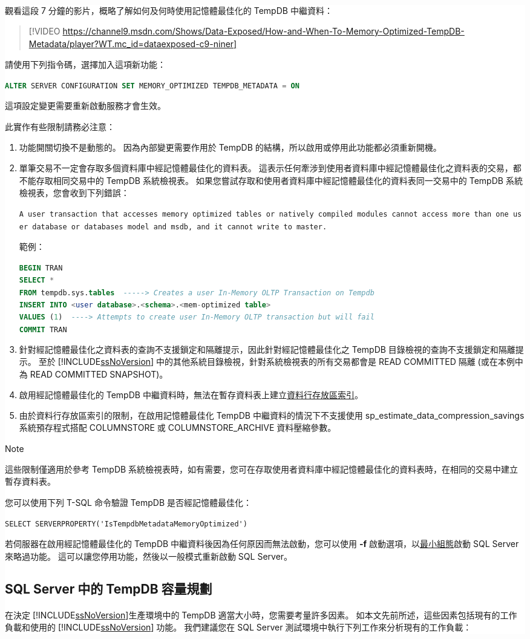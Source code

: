 觀看這段 7 分鐘的影片，概略了解如何及何時使用記憶體最佳化的 TempDB 中繼資料：

> [!VIDEO https://channel9.msdn.com/Shows/Data-Exposed/How-and-When-To-Memory-Optimized-TempDB-Metadata/player?WT.mc_id=dataexposed-c9-niner]


請使用下列指令碼，選擇加入這項新功能：

```sql
ALTER SERVER CONFIGURATION SET MEMORY_OPTIMIZED TEMPDB_METADATA = ON 
```

這項設定變更需要重新啟動服務才會生效。

此實作有些限制請務必注意：

1. 功能開關切換不是動態的。 因為內部變更需要作用於 TempDB 的結構，所以啟用或停用此功能都必須重新開機。

2. 單筆交易不一定會存取多個資料庫中經記憶體最佳化的資料表。  這表示任何牽涉到使用者資料庫中經記憶體最佳化之資料表的交易，都不能存取相同交易中的 TempDB 系統檢視表。  如果您嘗試存取和使用者資料庫中經記憶體最佳化的資料表同一交易中的 TempDB 系統檢視表，您會收到下列錯誤：
    
    ```
    A user transaction that accesses memory optimized tables or natively compiled modules cannot access more than one user database or databases model and msdb, and it cannot write to master.
    ```
    
    範例：
    
    ```sql
    BEGIN TRAN
    SELECT *
    FROM tempdb.sys.tables  -----> Creates a user In-Memory OLTP Transaction on Tempdb
    INSERT INTO <user database>.<schema>.<mem-optimized table>
    VALUES (1)  ----> Attempts to create user In-Memory OLTP transaction but will fail
    COMMIT TRAN
    ```
    
3. 針對經記憶體最佳化之資料表的查詢不支援鎖定和隔離提示，因此針對經記憶體最佳化之 TempDB 目錄檢視的查詢不支援鎖定和隔離提示。 至於 [!INCLUDE[ssNoVersion](../../includes/ssnoversion-md.md)] 中的其他系統目錄檢視，針對系統檢視表的所有交易都會是 READ COMMITTED 隔離 (或在本例中為 READ COMMITTED SNAPSHOT)。

4. 啟用經記憶體最佳化的 TempDB 中繼資料時，無法在暫存資料表上建立[資料行存放區索引](../indexes/columnstore-indexes-overview.md)。

5. 由於資料行存放區索引的限制，在啟用記憶體最佳化 TempDB 中繼資料的情況下不支援使用 sp_estimate_data_compression_savings 系統預存程式搭配 COLUMNSTORE 或 COLUMNSTORE_ARCHIVE 資料壓縮參數。

> [!NOTE] 
> 這些限制僅適用於參考 TempDB 系統檢視表時，如有需要，您可在存取使用者資料庫中經記憶體最佳化的資料表時，在相同的交易中建立暫存資料表。

您可以使用下列 T-SQL 命令驗證 TempDB 是否經記憶體最佳化：
```
SELECT SERVERPROPERTY('IsTempdbMetadataMemoryOptimized')
```

若伺服器在啟用經記憶體最佳化的 TempDB 中繼資料後因為任何原因而無法啟動，您可以使用 **-f** 啟動選項，以[最小組態](../../database-engine/configure-windows/start-sql-server-with-minimal-configuration.md)啟動 SQL Server 來略過功能。 這可以讓您停用功能，然後以一般模式重新啟動 SQL Server。

## <a name="capacity-planning-for-tempdb-in-sql-server"></a>SQL Server 中的 TempDB 容量規劃
在決定 [!INCLUDE[ssNoVersion](../../includes/ssnoversion-md.md)]生產環境中的 TempDB 適當大小時，您需要考量許多因素。 如本文先前所述，這些因素包括現有的工作負載和使用的 [!INCLUDE[ssNoVersion](../../includes/ssnoversion-md.md)] 功能。 我們建議您在 SQL Server 測試環境中執行下列工作來分析現有的工作負載：
